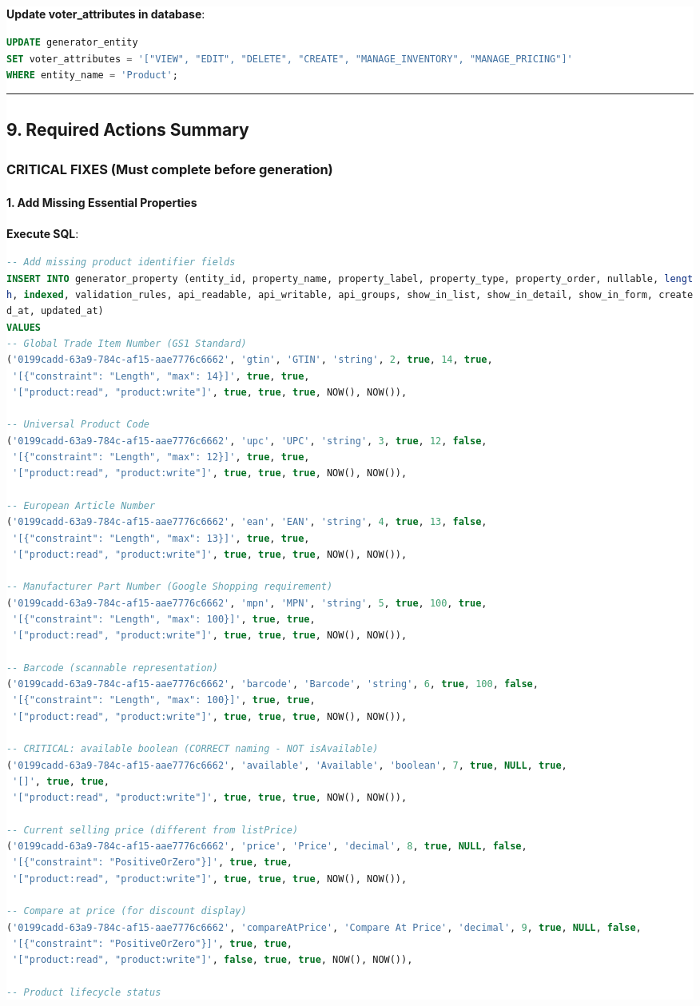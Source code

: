 **Update voter_attributes in database**:
```sql
UPDATE generator_entity
SET voter_attributes = '["VIEW", "EDIT", "DELETE", "CREATE", "MANAGE_INVENTORY", "MANAGE_PRICING"]'
WHERE entity_name = 'Product';
```

---

## 9. Required Actions Summary

### CRITICAL FIXES (Must complete before generation)

#### 1. Add Missing Essential Properties

**Execute SQL**:
```sql
-- Add missing product identifier fields
INSERT INTO generator_property (entity_id, property_name, property_label, property_type, property_order, nullable, length, indexed, validation_rules, api_readable, api_writable, api_groups, show_in_list, show_in_detail, show_in_form, created_at, updated_at)
VALUES
-- Global Trade Item Number (GS1 Standard)
('0199cadd-63a9-784c-af15-aae7776c6662', 'gtin', 'GTIN', 'string', 2, true, 14, true,
 '[{"constraint": "Length", "max": 14}]', true, true,
 '["product:read", "product:write"]', true, true, true, NOW(), NOW()),

-- Universal Product Code
('0199cadd-63a9-784c-af15-aae7776c6662', 'upc', 'UPC', 'string', 3, true, 12, false,
 '[{"constraint": "Length", "max": 12}]', true, true,
 '["product:read", "product:write"]', true, true, true, NOW(), NOW()),

-- European Article Number
('0199cadd-63a9-784c-af15-aae7776c6662', 'ean', 'EAN', 'string', 4, true, 13, false,
 '[{"constraint": "Length", "max": 13}]', true, true,
 '["product:read", "product:write"]', true, true, true, NOW(), NOW()),

-- Manufacturer Part Number (Google Shopping requirement)
('0199cadd-63a9-784c-af15-aae7776c6662', 'mpn', 'MPN', 'string', 5, true, 100, true,
 '[{"constraint": "Length", "max": 100}]', true, true,
 '["product:read", "product:write"]', true, true, true, NOW(), NOW()),

-- Barcode (scannable representation)
('0199cadd-63a9-784c-af15-aae7776c6662', 'barcode', 'Barcode', 'string', 6, true, 100, false,
 '[{"constraint": "Length", "max": 100}]', true, true,
 '["product:read", "product:write"]', true, true, true, NOW(), NOW()),

-- CRITICAL: available boolean (CORRECT naming - NOT isAvailable)
('0199cadd-63a9-784c-af15-aae7776c6662', 'available', 'Available', 'boolean', 7, true, NULL, true,
 '[]', true, true,
 '["product:read", "product:write"]', true, true, true, NOW(), NOW()),

-- Current selling price (different from listPrice)
('0199cadd-63a9-784c-af15-aae7776c6662', 'price', 'Price', 'decimal', 8, true, NULL, false,
 '[{"constraint": "PositiveOrZero"}]', true, true,
 '["product:read", "product:write"]', true, true, true, NOW(), NOW()),

-- Compare at price (for discount display)
('0199cadd-63a9-784c-af15-aae7776c6662', 'compareAtPrice', 'Compare At Price', 'decimal', 9, true, NULL, false,
 '[{"constraint": "PositiveOrZero"}]', true, true,
 '["product:read", "product:write"]', false, true, true, NOW(), NOW()),

-- Product lifecycle status
```